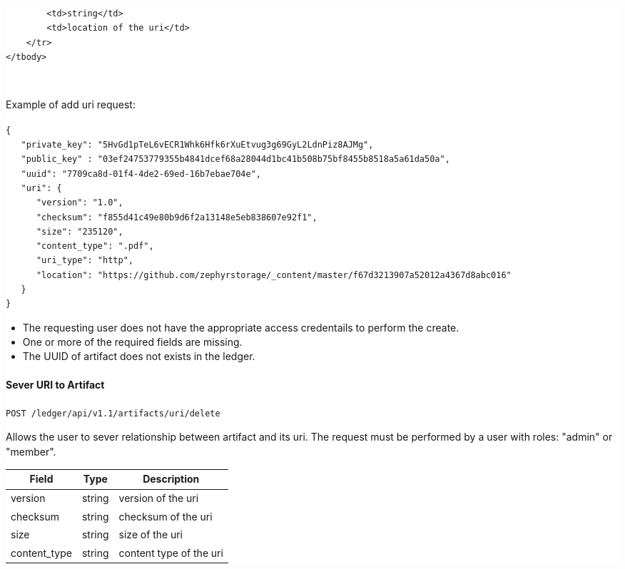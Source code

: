             <td>string</td>
            <td>location of the uri</td>
        </tr>
    </tbody>
</table>
<br>

Example of add uri request:

```
{
   "private_key": "5HvGd1pTeL6vECR1Whk6Hfk6rXuEtvug3g69GyL2LdnPiz8AJMg",
   "public_key" : "03ef24753779355b4841dcef68a28044d1bc41b508b75bf8455b8518a5a61da50a",
   "uuid": "7709ca8d-01f4-4de2-69ed-16b7ebae704e",
   "uri": {
      "version": "1.0",
      "checksum": "f855d41c49e80b9d6f2a13148e5eb838607e92f1",
      "size": "235120",
      "content_type": ".pdf",
      "uri_type": "http",
      "location": "https://github.com/zephyrstorage/_content/master/f67d3213907a52012a4367d8abc016"
   }
}
```

- The requesting user does not have the appropriate access credentails to perform the create.
- One or more of the required fields are missing.
- The UUID of artifact does not exists in the ledger.


#### Sever URI to Artifact

```
POST /ledger/api/v1.1/artifacts/uri/delete
```

Allows the user to sever relationship between artifact and its uri. The request must be performed by a user with roles: "admin" or "member".


<table>
   <thead>
        <tr>
            <th>Field</th>
            <th>Type</th>
            <th>Description</th>
        </tr>
    </thead>
    <tbody>
        <tr>
            <td>version</td>
            <td>string</td>
            <td>version of the uri</td>
        </tr>
        <tr>
            <td>checksum</td>
            <td>string</td>
            <td>checksum of the uri</td>
        </tr>
        <tr>
            <td>size</td>
            <td>string</td>
            <td>size of the uri</td>
        </tr>
        <tr>
            <td>content_type</td>
            <td>string</td>
            <td>content type of the uri</td>